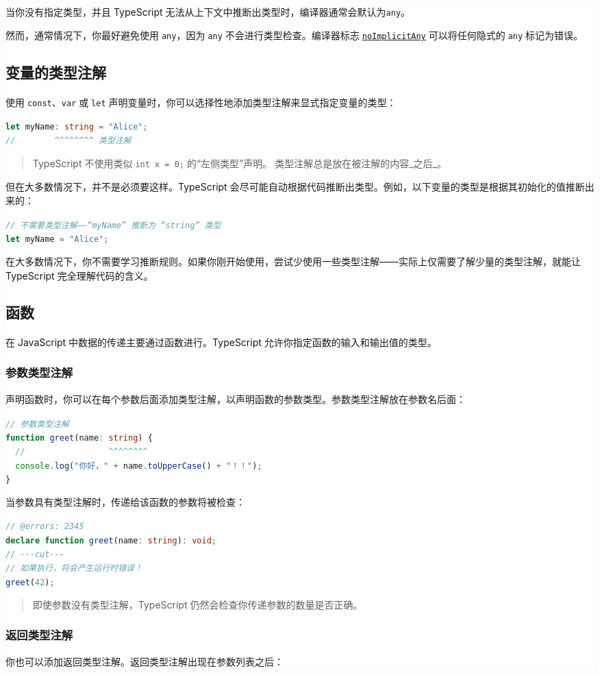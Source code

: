 当你没有指定类型，并且 TypeScript 无法从上下文中推断出类型时，编译器通常会默认为`any`。

然而，通常情况下，你最好避免使用 `any`，因为 `any` 不会进行类型检查。编译器标志 [`noImplicitAny`](/tsconfig#noImplicitAny) 可以将任何隐式的 `any` 标记为错误。

## 变量的类型注解

使用 `const`、`var` 或 `let` 声明变量时，你可以选择性地添加类型注解来显式指定变量的类型：

```ts twoslash
let myName: string = "Alice";
//        ^^^^^^^^ 类型注解
```

> TypeScript 不使用类似 `int x = 0;` 的“左侧类型”声明。
> 类型注解总是放在被注解的内容_之后_。

但在大多数情况下，并不是必须要这样。TypeScript 会尽可能自动根据代码推断出类型。例如，以下变量的类型是根据其初始化的值推断出来的：

```ts twoslash
// 不需要类型注解——“myName” 推断为 “string” 类型
let myName = "Alice";
```

在大多数情况下，你不需要学习推断规则。如果你刚开始使用，尝试少使用一些类型注解——实际上仅需要了解少量的类型注解，就能让 TypeScript 完全理解代码的含义。

## 函数

在 JavaScript 中数据的传递主要通过函数进行。TypeScript 允许你指定函数的输入和输出值的类型。

### 参数类型注解

声明函数时，你可以在每个参数后面添加类型注解，以声明函数的参数类型。参数类型注解放在参数名后面：

```ts twoslash
// 参数类型注解
function greet(name: string) {
  //                 ^^^^^^^^
  console.log("你好，" + name.toUpperCase() + "！！");
}
```

当参数具有类型注解时，传递给该函数的参数将被检查：

```ts twoslash
// @errors: 2345
declare function greet(name: string): void;
// ---cut---
// 如果执行，将会产生运行时错误！
greet(42);
```

> 即使参数没有类型注解，TypeScript 仍然会检查你传递参数的数量是否正确。

### 返回类型注解

你也可以添加返回类型注解。返回类型注解出现在参数列表之后：
